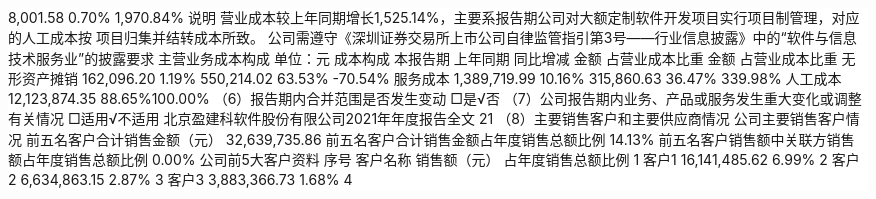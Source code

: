 8,001.58
0.70%
1,970.84%
说明
营业成本较上年同期增长1,525.14%，主要系报告期公司对大额定制软件开发项目实行项目制管理，对应的人工成本按
项目归集并结转成本所致。
公司需遵守《深圳证券交易所上市公司自律监管指引第3号——行业信息披露》中的“软件与信息技术服务业”的披露要求
主营业务成本构成
单位：元
成本构成
本报告期
上年同期
同比增减
金额
占营业成本比重
金额
占营业成本比重
无形资产摊销
162,096.20
1.19%
550,214.02
63.53%
-70.54%
服务成本
1,389,719.99
10.16%
315,860.63
36.47%
339.98%
人工成本
12,123,874.35
88.65%100.00%
（6）报告期内合并范围是否发生变动
□是√否
（7）公司报告期内业务、产品或服务发生重大变化或调整有关情况
□适用√不适用
北京盈建科软件股份有限公司2021年年度报告全文
21
（8）主要销售客户和主要供应商情况
公司主要销售客户情况
前五名客户合计销售金额（元）
32,639,735.86
前五名客户合计销售金额占年度销售总额比例
14.13%
前五名客户销售额中关联方销售额占年度销售总额比例
0.00%
公司前5大客户资料
序号
客户名称
销售额（元）
占年度销售总额比例
1
客户1
16,141,485.62
6.99%
2
客户2
6,634,863.15
2.87%
3
客户3
3,883,366.73
1.68%
4